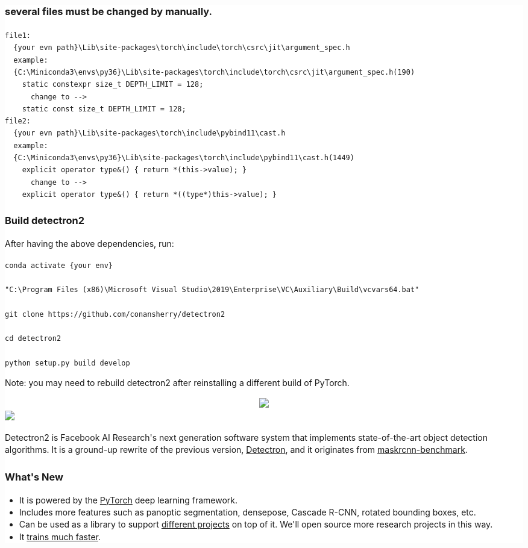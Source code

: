 ### several files must be changed by manually.
```
file1: 
  {your evn path}\Lib\site-packages\torch\include\torch\csrc\jit\argument_spec.h
  example:
  {C:\Miniconda3\envs\py36}\Lib\site-packages\torch\include\torch\csrc\jit\argument_spec.h(190)
    static constexpr size_t DEPTH_LIMIT = 128;
      change to -->
    static const size_t DEPTH_LIMIT = 128;
file2: 
  {your evn path}\Lib\site-packages\torch\include\pybind11\cast.h
  example:
  {C:\Miniconda3\envs\py36}\Lib\site-packages\torch\include\pybind11\cast.h(1449)
    explicit operator type&() { return *(this->value); }
      change to -->
    explicit operator type&() { return *((type*)this->value); }
```

### Build detectron2

After having the above dependencies, run:
```
conda activate {your env}

"C:\Program Files (x86)\Microsoft Visual Studio\2019\Enterprise\VC\Auxiliary\Build\vcvars64.bat"

git clone https://github.com/conansherry/detectron2

cd detectron2

python setup.py build develop
```
Note: you may need to rebuild detectron2 after reinstalling a different build of PyTorch.

<div align="center">
  <img src="docs/windows_build.png"/>
</div>

<img src=".github/Detectron2-Logo-Horz.svg" width="300" >

Detectron2 is Facebook AI Research's next generation software system
that implements state-of-the-art object detection algorithms.
It is a ground-up rewrite of the previous version,
[Detectron](https://github.com/facebookresearch/Detectron/),
and it originates from [maskrcnn-benchmark](https://github.com/facebookresearch/maskrcnn-benchmark/).

### What's New
* It is powered by the [PyTorch](https://pytorch.org) deep learning framework.
* Includes more features such as panoptic segmentation, densepose, Cascade R-CNN, rotated bounding boxes, etc.
* Can be used as a library to support [different projects](projects/) on top of it.
  We'll open source more research projects in this way.
* It [trains much faster](https://detectron2.readthedocs.io/notes/benchmarks.html).
